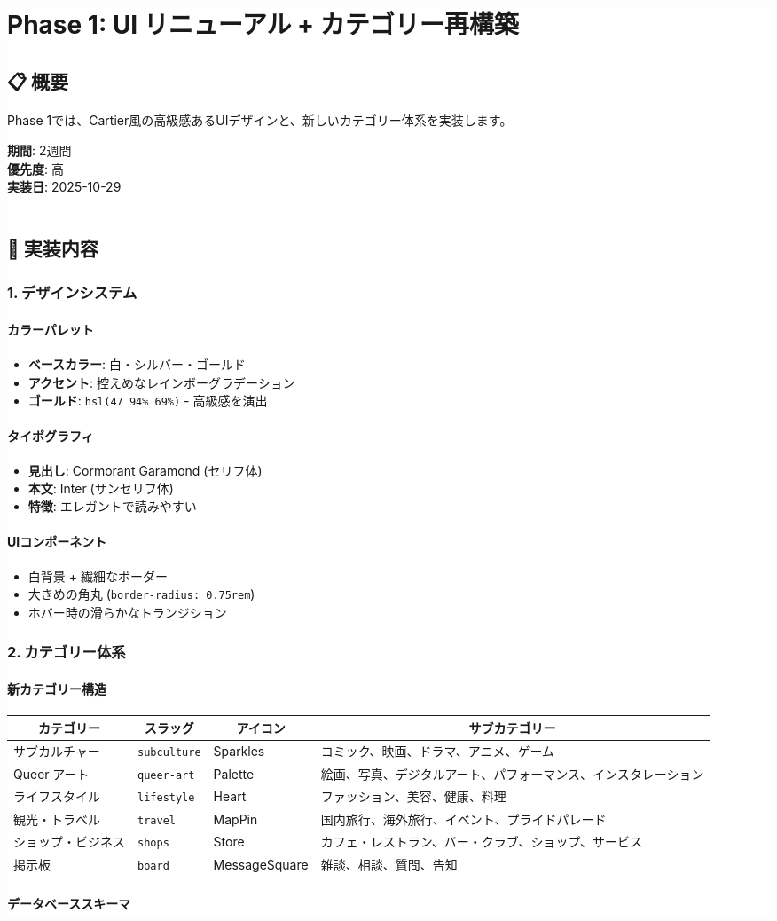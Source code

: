 # Phase 1: UI リニューアル + カテゴリー再構築

## 📋 概要

Phase 1では、Cartier風の高級感あるUIデザインと、新しいカテゴリー体系を実装します。

**期間**: 2週間  
**優先度**: 高  
**実装日**: 2025-10-29

---

## 🎯 実装内容

### 1. デザインシステム

#### カラーパレット
- **ベースカラー**: 白・シルバー・ゴールド
- **アクセント**: 控えめなレインボーグラデーション
- **ゴールド**: `hsl(47 94% 69%)` - 高級感を演出

#### タイポグラフィ
- **見出し**: Cormorant Garamond (セリフ体)
- **本文**: Inter (サンセリフ体)
- **特徴**: エレガントで読みやすい

#### UIコンポーネント
- 白背景 + 繊細なボーダー
- 大きめの角丸 (`border-radius: 0.75rem`)
- ホバー時の滑らかなトランジション

### 2. カテゴリー体系

#### 新カテゴリー構造

| カテゴリー | スラッグ | アイコン | サブカテゴリー |
|-----------|---------|---------|--------------|
| サブカルチャー | `subculture` | Sparkles | コミック、映画、ドラマ、アニメ、ゲーム |
| Queer アート | `queer-art` | Palette | 絵画、写真、デジタルアート、パフォーマンス、インスタレーション |
| ライフスタイル | `lifestyle` | Heart | ファッション、美容、健康、料理 |
| 観光・トラベル | `travel` | MapPin | 国内旅行、海外旅行、イベント、プライドパレード |
| ショップ・ビジネス | `shops` | Store | カフェ・レストラン、バー・クラブ、ショップ、サービス |
| 掲示板 | `board` | MessageSquare | 雑談、相談、質問、告知 |

#### データベーススキーマ
